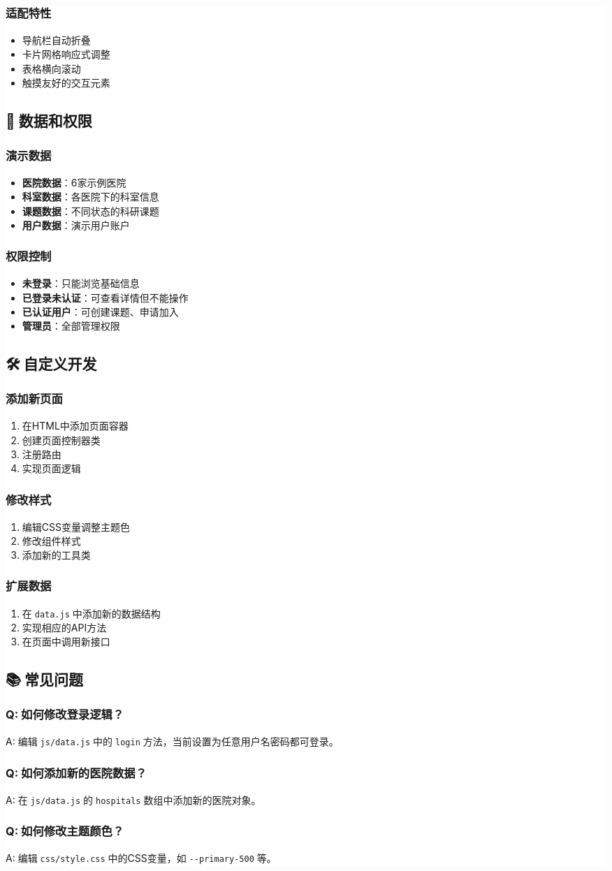 ### 适配特性
- 导航栏自动折叠
- 卡片网格响应式调整
- 表格横向滚动
- 触摸友好的交互元素

## 🔐 数据和权限

### 演示数据
- **医院数据**：6家示例医院
- **科室数据**：各医院下的科室信息
- **课题数据**：不同状态的科研课题
- **用户数据**：演示用户账户

### 权限控制
- **未登录**：只能浏览基础信息
- **已登录未认证**：可查看详情但不能操作
- **已认证用户**：可创建课题、申请加入
- **管理员**：全部管理权限

## 🛠️ 自定义开发

### 添加新页面
1. 在HTML中添加页面容器
2. 创建页面控制器类
3. 注册路由
4. 实现页面逻辑

### 修改样式
1. 编辑CSS变量调整主题色
2. 修改组件样式
3. 添加新的工具类

### 扩展数据
1. 在 `data.js` 中添加新的数据结构
2. 实现相应的API方法
3. 在页面中调用新接口

## 📚 常见问题

### Q: 如何修改登录逻辑？
A: 编辑 `js/data.js` 中的 `login` 方法，当前设置为任意用户名密码都可登录。

### Q: 如何添加新的医院数据？
A: 在 `js/data.js` 的 `hospitals` 数组中添加新的医院对象。

### Q: 如何修改主题颜色？
A: 编辑 `css/style.css` 中的CSS变量，如 `--primary-500` 等。
